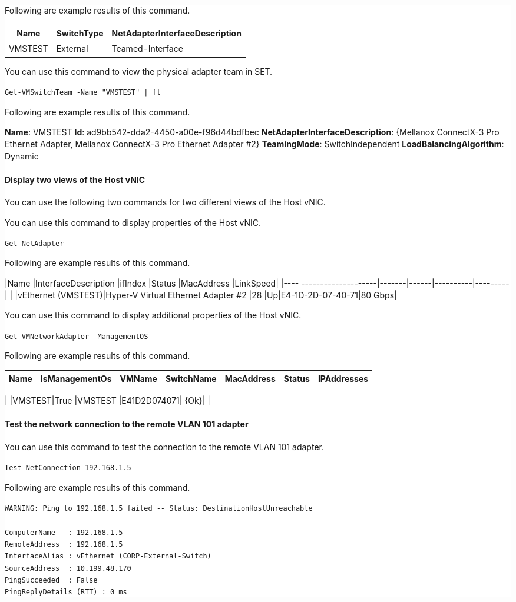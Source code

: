 Following are example results of this command.

|Name |SwitchType |NetAdapterInterfaceDescription|
|---- |---------- |------------------------------|
|VMSTEST |External |Teamed-Interface|

You can use this command to view the physical adapter team in SET.

    Get-VMSwitchTeam -Name "VMSTEST" | fl

Following are example results of this command.

**Name**: VMSTEST
**Id**: ad9bb542-dda2-4450-a00e-f96d44bdfbec
**NetAdapterInterfaceDescription**: {Mellanox ConnectX-3 Pro Ethernet Adapter, Mellanox ConnectX-3 Pro Ethernet Adapter #2}
**TeamingMode**: SwitchIndependent
**LoadBalancingAlgorithm**: Dynamic

#### Display two views of the Host vNIC

You can use the following two commands for two different views of the Host vNIC.

You can use this command to display properties of the Host vNIC.

    Get-NetAdapter

Following are example results of this command.

|Name |InterfaceDescription |ifIndex |Status |MacAddress |LinkSpeed|
|---- --------------------|-------|------|----------|---------|
|
|vEthernet (VMSTEST)|Hyper-V Virtual Ethernet Adapter #2 |28 |Up|E4-1D-2D-07-40-71|80 Gbps|

You can use this command to display additional properties of the Host vNIC.

    Get-VMNetworkAdapter -ManagementOS

Following are example results of this command.

|Name |IsManagementOs |VMName |SwitchName |MacAddress |Status |IPAddresses|
|----|--------------|------|----------|----------|------|-----------|
|
|VMSTEST|True |VMSTEST |E41D2D074071| {Ok}|&nbsp;|

#### Test the network connection to the remote VLAN 101 adapter

You can use this command to test the connection to the remote VLAN 101 adapter.

`Test-NetConnection 192.168.1.5` 

Following are example results of this command.

    WARNING: Ping to 192.168.1.5 failed -- Status: DestinationHostUnreachable
    
    ComputerName   : 192.168.1.5
    RemoteAddress  : 192.168.1.5
    InterfaceAlias : vEthernet (CORP-External-Switch)
    SourceAddress  : 10.199.48.170
    PingSucceeded  : False
    PingReplyDetails (RTT) : 0 ms
    